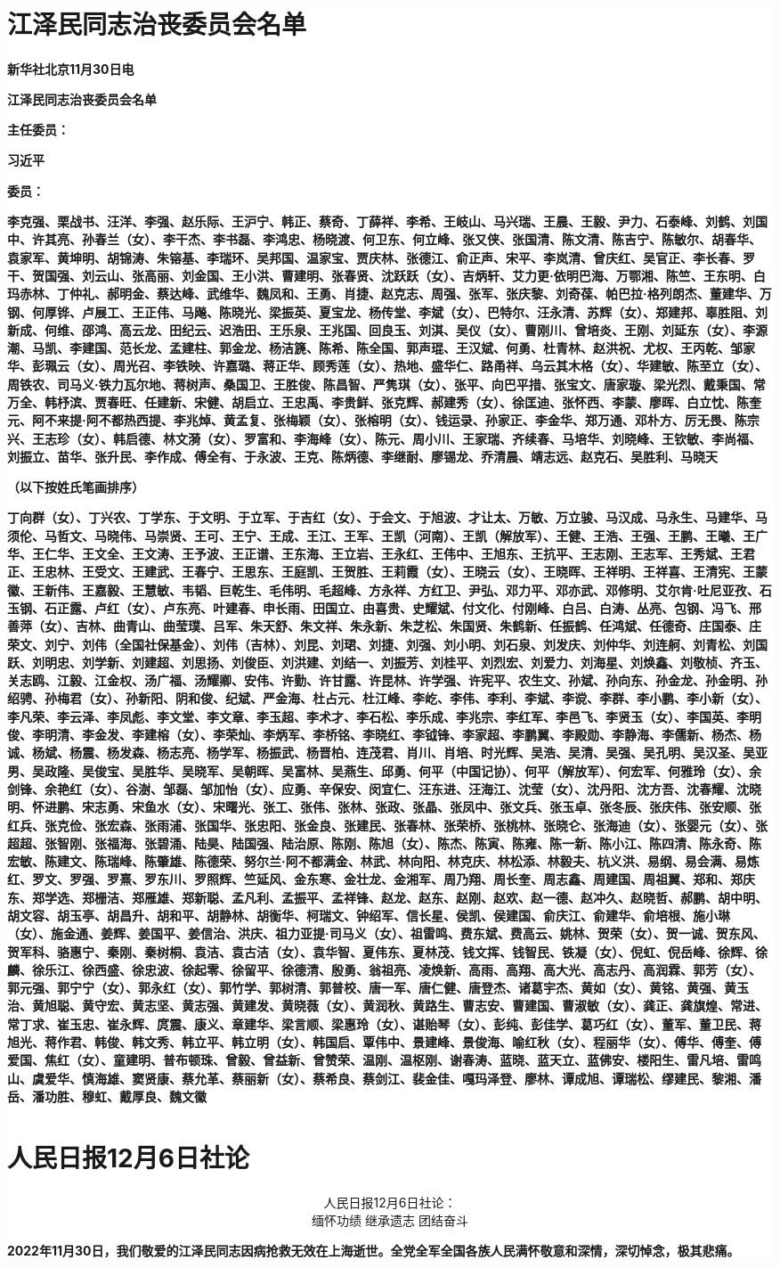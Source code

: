 # 江泽民同志治丧委员会名单

**新华社北京11月30日电**

**江泽民同志治丧委员会名单**

**主任委员：**

**习近平**

**委员：**

**李克强、栗战书、汪洋、李强、赵乐际、王沪宁、韩正、蔡奇、丁薛祥、李希、王岐山、马兴瑞、王晨、王毅、尹力、石泰峰、刘鹤、刘国中、许其亮、孙春兰（女）、李干杰、李书磊、李鸿忠、杨晓渡、何卫东、何立峰、张又侠、张国清、陈文清、陈吉宁、陈敏尔、胡春华、袁家军、黄坤明、胡锦涛、朱镕基、李瑞环、吴邦国、温家宝、贾庆林、张德江、俞正声、宋平、李岚清、曾庆红、吴官正、李长春、罗干、贺国强、刘云山、张高丽、刘金国、王小洪、曹建明、张春贤、沈跃跃（女）、吉炳轩、艾力更·依明巴海、万鄂湘、陈竺、王东明、白玛赤林、丁仲礼、郝明金、蔡达峰、武维华、魏凤和、王勇、肖捷、赵克志、周强、张军、张庆黎、刘奇葆、帕巴拉·格列朗杰、董建华、万钢、何厚铧、卢展工、王正伟、马飚、陈晓光、梁振英、夏宝龙、杨传堂、李斌（女）、巴特尔、汪永清、苏辉（女）、郑建邦、辜胜阻、刘新成、何维、邵鸿、高云龙、田纪云、迟浩田、王乐泉、王兆国、回良玉、刘淇、吴仪（女）、曹刚川、曾培炎、王刚、刘延东（女）、李源潮、马凯、李建国、范长龙、孟建柱、郭金龙、杨洁篪、陈希、陈全国、郭声琨、王汉斌、何勇、杜青林、赵洪祝、尤权、王丙乾、邹家华、彭珮云（女）、周光召、李铁映、许嘉璐、蒋正华、顾秀莲（女）、热地、盛华仁、路甬祥、乌云其木格（女）、华建敏、陈至立（女）、周铁农、司马义·铁力瓦尔地、蒋树声、桑国卫、王胜俊、陈昌智、严隽琪（女）、张平、向巴平措、张宝文、唐家璇、梁光烈、戴秉国、常万全、韩杼滨、贾春旺、任建新、宋健、胡启立、王忠禹、李贵鲜、张克辉、郝建秀（女）、徐匡迪、张怀西、李蒙、廖晖、白立忱、陈奎元、阿不来提·阿不都热西提、李兆焯、黄孟复、张梅颖（女）、张榕明（女）、钱运录、孙家正、李金华、郑万通、邓朴方、厉无畏、陈宗兴、王志珍（女）、韩启德、林文漪（女）、罗富和、李海峰（女）、陈元、周小川、王家瑞、齐续春、马培华、刘晓峰、王钦敏、李尚福、刘振立、苗华、张升民、李作成、傅全有、于永波、王克、陈炳德、李继耐、廖锡龙、乔清晨、靖志远、赵克石、吴胜利、马晓天**

**（以下按姓氏笔画排序）**

**丁向群（女）、丁兴农、丁学东、于文明、于立军、于吉红（女）、于会文、于旭波、才让太、万敏、万立骏、马汉成、马永生、马建华、马须伦、马哲文、马晓伟、马崇贤、王可、王宁、王成、王江、王军、王凯（河南）、王凯（解放军）、王健、王浩、王强、王鹏、王曦、王广华、王仁华、王文全、王文涛、王予波、王正谱、王东海、王立岩、王永红、王伟中、王旭东、王抗平、王志刚、王志军、王秀斌、王君正、王忠林、王受文、王建武、王春宁、王思东、王庭凯、王贺胜、王莉霞（女）、王晓云（女）、王晓晖、王祥明、王祥喜、王清宪、王蒙徽、王新伟、王嘉毅、王慧敏、韦韬、巨乾生、毛伟明、毛超峰、方永祥、方红卫、尹弘、邓力平、邓亦武、邓修明、艾尔肯·吐尼亚孜、石玉钢、石正露、卢红（女）、卢东亮、叶建春、申长雨、田国立、由喜贵、史耀斌、付文化、付刚峰、白吕、白涛、丛亮、包钢、冯飞、邢善萍（女）、吉林、曲青山、曲莹璞、吕军、朱天舒、朱文祥、朱永新、朱芝松、朱国贤、朱鹤新、任振鹤、任鸿斌、任德奇、庄国泰、庄荣文、刘宁、刘伟（全国社保基金）、刘伟（吉林）、刘昆、刘珺、刘捷、刘强、刘小明、刘石泉、刘发庆、刘仲华、刘连舸、刘青松、刘国跃、刘明忠、刘学新、刘建超、刘思扬、刘俊臣、刘洪建、刘结一、刘振芳、刘桂平、刘烈宏、刘爱力、刘海星、刘焕鑫、刘敬桢、齐玉、关志鸥、江毅、江金权、汤广福、汤耀卿、安伟、许勤、许甘露、许昆林、许学强、许宪平、农生文、孙斌、孙向东、孙金龙、孙金明、孙绍骋、孙梅君（女）、孙新阳、阴和俊、纪斌、严金海、杜占元、杜江峰、李屹、李伟、李利、李斌、李谠、李群、李小鹏、李小新（女）、李凡荣、李云泽、李凤彪、李文堂、李文章、李玉超、李术才、李石松、李乐成、李兆宗、李红军、李邑飞、李贤玉（女）、李国英、李明俊、李明清、李金发、李建榕（女）、李荣灿、李炳军、李桥铭、李晓红、李钺锋、李家超、李鹏翼、李殿勋、李静海、李儒新、杨杰、杨诚、杨斌、杨震、杨发森、杨志亮、杨学军、杨振武、杨晋柏、连茂君、肖川、肖培、时光辉、吴浩、吴清、吴强、吴孔明、吴汉圣、吴亚男、吴政隆、吴俊宝、吴胜华、吴晓军、吴朝晖、吴富林、吴燕生、邱勇、何平（中国记协）、何平（解放军）、何宏军、何雅玲（女）、余剑锋、余艳红（女）、谷澍、邹磊、邹加怡（女）、应勇、辛保安、闵宜仁、汪东进、汪海江、沈莹（女）、沈丹阳、沈方吾、沈春耀、沈晓明、怀进鹏、宋志勇、宋鱼水（女）、宋曙光、张工、张伟、张林、张政、张晶、张凤中、张文兵、张玉卓、张冬辰、张庆伟、张安顺、张红兵、张克俭、张宏森、张雨浦、张国华、张忠阳、张金良、张建民、张春林、张荣桥、张桃林、张晓仑、张海迪（女）、张婴元（女）、张超超、张智刚、张福海、张碧涌、陆昊、陆国强、陆治原、陈刚、陈旭（女）、陈杰、陈寅、陈雍、陈一新、陈小江、陈四清、陈永奇、陈宏敏、陈建文、陈瑞峰、陈肇雄、陈德荣、努尔兰·阿不都满金、林武、林向阳、林克庆、林松添、林毅夫、杭义洪、易纲、易会满、易炼红、罗文、罗强、罗熹、罗东川、罗照辉、竺延风、金东寒、金壮龙、金湘军、周乃翔、周长奎、周志鑫、周建国、周祖翼、郑和、郑庆东、郑学选、郑栅洁、郑雁雄、郑新聪、孟凡利、孟振平、孟祥锋、赵龙、赵东、赵刚、赵欢、赵一德、赵冲久、赵晓哲、郝鹏、胡中明、胡文容、胡玉亭、胡昌升、胡和平、胡静林、胡衡华、柯瑞文、钟绍军、信长星、侯凯、侯建国、俞庆江、俞建华、俞培根、施小琳（女）、施金通、姜辉、姜国平、姜信治、洪庆、祖力亚提·司马义（女）、祖雷鸣、费东斌、费高云、姚林、贺荣（女）、贺一诚、贺东风、贺军科、骆惠宁、秦刚、秦树桐、袁洁、袁古洁（女）、袁华智、夏伟东、夏林茂、钱文挥、钱智民、铁凝（女）、倪虹、倪岳峰、徐辉、徐麟、徐乐江、徐西盛、徐忠波、徐起零、徐留平、徐德清、殷勇、翁祖亮、凌焕新、高雨、高翔、高大光、高志丹、高润霖、郭芳（女）、郭元强、郭宁宁（女）、郭永红（女）、郭竹学、郭树清、郭普校、唐一军、唐仁健、唐登杰、诸葛宇杰、黄如（女）、黄铭、黄强、黄玉治、黄旭聪、黄守宏、黄志坚、黄志强、黄建发、黄晓薇（女）、黄润秋、黄路生、曹志安、曹建国、曹淑敏（女）、龚正、龚旗煌、常进、常丁求、崔玉忠、崔永辉、庹震、康义、章建华、梁言顺、梁惠玲（女）、谌贻琴（女）、彭纯、彭佳学、葛巧红（女）、董军、董卫民、蒋旭光、蒋作君、韩俊、韩文秀、韩立平、韩立明（女）、韩国启、覃伟中、景建峰、景俊海、喻红秋（女）、程丽华（女）、傅华、傅奎、傅爱国、焦红（女）、童建明、普布顿珠、曾毅、曾益新、曾赞荣、温刚、温枢刚、谢春涛、蓝晓、蓝天立、蓝佛安、楼阳生、雷凡培、雷鸣山、虞爱华、慎海雄、窦贤康、蔡允革、蔡丽新（女）、蔡希良、蔡剑江、裴金佳、嘎玛泽登、廖林、谭成旭、谭瑞松、缪建民、黎湘、潘岳、潘功胜、穆虹、戴厚良、魏文徽**



# 人民日报12月6日社论

<center>人民日报12月6日社论：</center>

<center>缅怀功绩 继承遗志 团结奋斗</center>

**2022年11月30日，我们敬爱的江泽民同志因病抢救无效在上海逝世。全党全军全国各族人民满怀敬意和深情，深切悼念，极其悲痛。**
